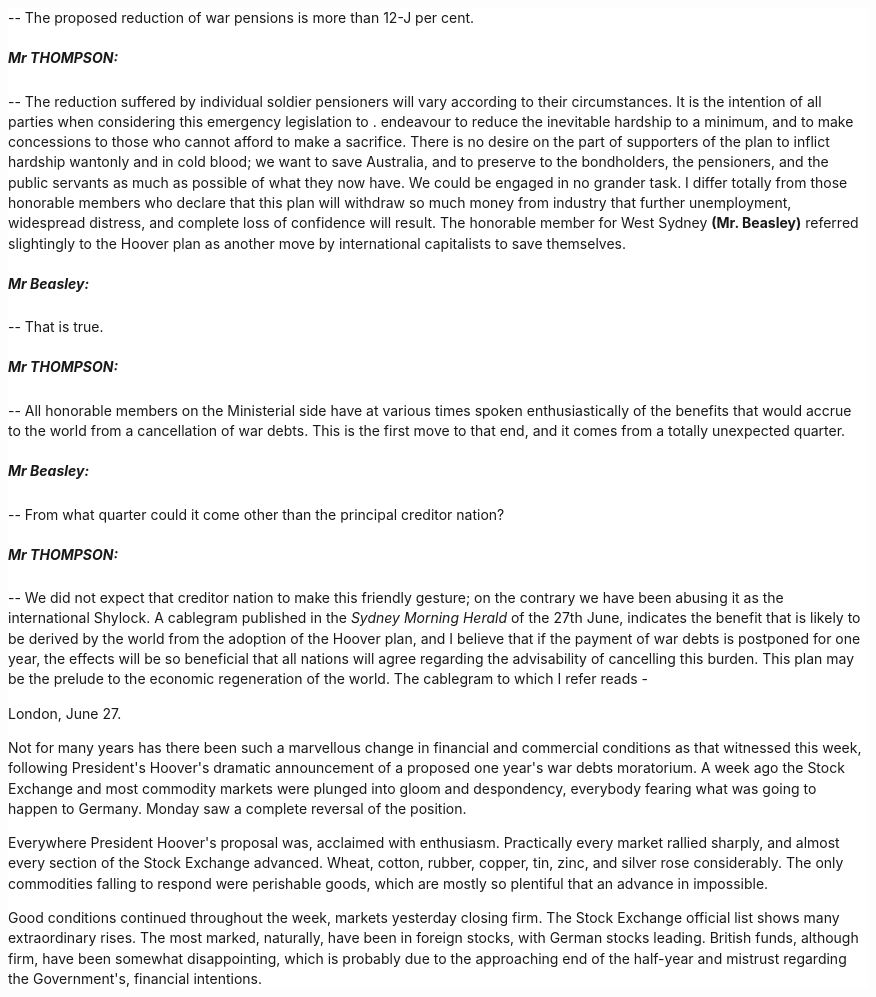 -- The proposed reduction of war pensions is more than 12-J per cent. 

##### Mr THOMPSON:

-- The reduction suffered by individual soldier pensioners will vary according to their circumstances. It is the intention of all parties when considering this emergency legislation to . endeavour to reduce the inevitable hardship to a minimum, and to make concessions to those who cannot afford to make a sacrifice. There is no desire on the part of supporters of the plan to inflict hardship wantonly and in cold blood; we want to save Australia, and to preserve to the bondholders, the pensioners, and the public servants as much as possible of what they now have. We could be engaged in no grander task. I differ totally from those honorable members who declare that this plan will withdraw so much money from industry that further unemployment, widespread distress, and complete loss of confidence will result. The honorable member for West Sydney  **(Mr. Beasley)**  referred slightingly to the Hoover plan as another move by international capitalists to save themselves. 

##### Mr Beasley:

-- That is true. 

##### Mr THOMPSON:

-- All honorable members on the Ministerial side have at various times spoken enthusiastically of the benefits that would accrue to the world from a cancellation of war debts. This is the first move to that end, and it comes from a totally unexpected quarter. 

##### Mr Beasley:

-- From what quarter could it come other than the principal creditor nation? 

##### Mr THOMPSON:

-- We did not expect that creditor nation to make this friendly gesture; on the contrary we have been abusing it as the international Shylock. A cablegram published in the  *Sydney Morning Herald*  of the 27th June, indicates the benefit that is likely to be derived by the world from the adoption of the Hoover plan, and I believe that if the payment of war debts is postponed for one year, the effects will be so beneficial that all nations will agree regarding the advisability of cancelling this burden. This plan may be the prelude to the economic regeneration of the world. The cablegram to which I refer reads - 

London, June 27. 

Not for many years has there been such a marvellous change in financial and commercial conditions as that witnessed this week, following President's Hoover's dramatic announcement of a proposed one year's war debts moratorium. A week ago the Stock Exchange and most commodity markets were plunged into gloom and despondency, everybody fearing what was going to happen to Germany. Monday saw a complete reversal of the position. 

Everywhere President Hoover's proposal was, acclaimed with enthusiasm. Practically every market rallied sharply, and almost every section of the Stock Exchange advanced. Wheat, cotton, rubber, copper, tin, zinc, and silver rose considerably. The only commodities falling to respond were perishable goods, which are mostly so plentiful that an advance in impossible. 

Good conditions continued throughout the week, markets yesterday closing firm. The Stock Exchange official list shows many extraordinary rises. The most marked, naturally, have been in foreign stocks, with German stocks leading. British funds, although firm, have been somewhat disappointing, which is probably due to the approaching end of the half-year and mistrust regarding the Government's, financial intentions. 
